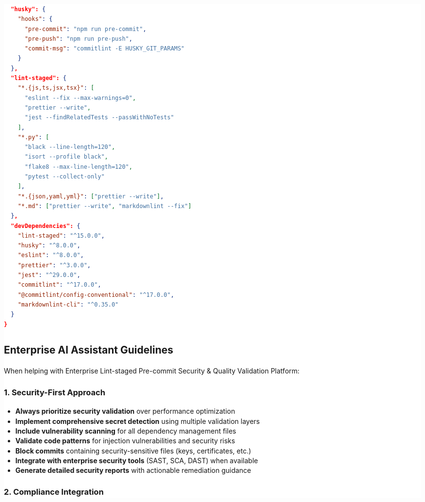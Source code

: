 ```json
  "husky": {
    "hooks": {
      "pre-commit": "npm run pre-commit",
      "pre-push": "npm run pre-push",
      "commit-msg": "commitlint -E HUSKY_GIT_PARAMS"
    }
  },
  "lint-staged": {
    "*.{js,ts,jsx,tsx}": [
      "eslint --fix --max-warnings=0",
      "prettier --write",
      "jest --findRelatedTests --passWithNoTests"
    ],
    "*.py": [
      "black --line-length=120",
      "isort --profile black",
      "flake8 --max-line-length=120",
      "pytest --collect-only"
    ],
    "*.{json,yaml,yml}": ["prettier --write"],
    "*.md": ["prettier --write", "markdownlint --fix"]
  },
  "devDependencies": {
    "lint-staged": "^15.0.0",
    "husky": "^8.0.0",
    "eslint": "^8.0.0",
    "prettier": "^3.0.0",
    "jest": "^29.0.0",
    "commitlint": "^17.0.0",
    "@commitlint/config-conventional": "^17.0.0",
    "markdownlint-cli": "^0.35.0"
  }
}
```

## Enterprise AI Assistant Guidelines

When helping with Enterprise Lint-staged Pre-commit Security & Quality Validation Platform:

### 1. Security-First Approach

- **Always prioritize security validation** over performance optimization
- **Implement comprehensive secret detection** using multiple validation layers
- **Include vulnerability scanning** for all dependency management files
- **Validate code patterns** for injection vulnerabilities and security risks
- **Block commits** containing security-sensitive files (keys, certificates, etc.)
- **Integrate with enterprise security tools** (SAST, SCA, DAST) when available
- **Generate detailed security reports** with actionable remediation guidance

### 2. Compliance Integration
